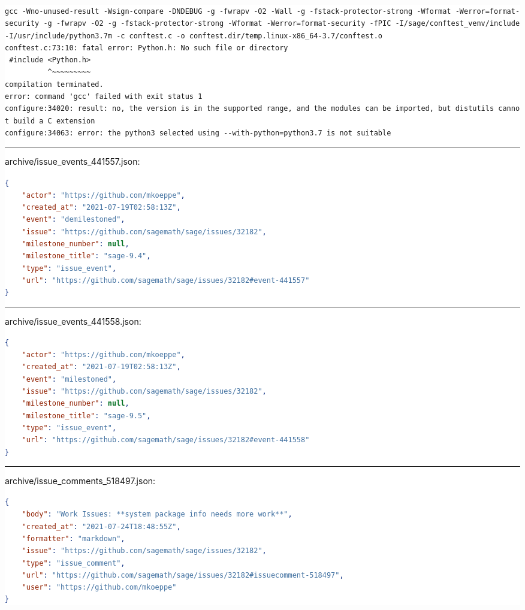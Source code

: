 ```
gcc -Wno-unused-result -Wsign-compare -DNDEBUG -g -fwrapv -O2 -Wall -g -fstack-protector-strong -Wformat -Werror=format-security -g -fwrapv -O2 -g -fstack-protector-strong -Wformat -Werror=format-security -fPIC -I/sage/conftest_venv/include -I/usr/include/python3.7m -c conftest.c -o conftest.dir/temp.linux-x86_64-3.7/conftest.o
conftest.c:73:10: fatal error: Python.h: No such file or directory
 #include <Python.h>
          ^~~~~~~~~~
compilation terminated.
error: command 'gcc' failed with exit status 1
configure:34020: result: no, the version is in the supported range, and the modules can be imported, but distutils cannot build a C extension
configure:34063: error: the python3 selected using --with-python=python3.7 is not suitable
```



---

archive/issue_events_441557.json:
```json
{
    "actor": "https://github.com/mkoeppe",
    "created_at": "2021-07-19T02:58:13Z",
    "event": "demilestoned",
    "issue": "https://github.com/sagemath/sage/issues/32182",
    "milestone_number": null,
    "milestone_title": "sage-9.4",
    "type": "issue_event",
    "url": "https://github.com/sagemath/sage/issues/32182#event-441557"
}
```



---

archive/issue_events_441558.json:
```json
{
    "actor": "https://github.com/mkoeppe",
    "created_at": "2021-07-19T02:58:13Z",
    "event": "milestoned",
    "issue": "https://github.com/sagemath/sage/issues/32182",
    "milestone_number": null,
    "milestone_title": "sage-9.5",
    "type": "issue_event",
    "url": "https://github.com/sagemath/sage/issues/32182#event-441558"
}
```



---

archive/issue_comments_518497.json:
```json
{
    "body": "Work Issues: **system package info needs more work**",
    "created_at": "2021-07-24T18:48:55Z",
    "formatter": "markdown",
    "issue": "https://github.com/sagemath/sage/issues/32182",
    "type": "issue_comment",
    "url": "https://github.com/sagemath/sage/issues/32182#issuecomment-518497",
    "user": "https://github.com/mkoeppe"
}
```
